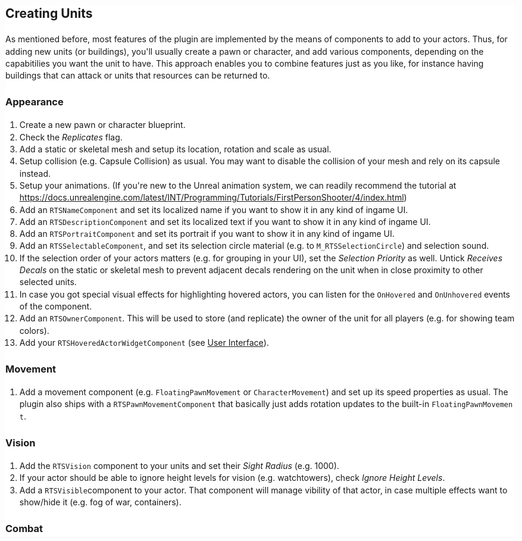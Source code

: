 ## Creating Units

As mentioned before, most features of the plugin are implemented by the means of components to add to your actors. Thus, for adding new units (or buildings), you'll usually create a pawn or character, and add various components, depending on the capabitilies you want the unit to have. This approach enables you to combine features just as you like, for instance having buildings that can attack or units that resources can be returned to.

### Appearance

1. Create a new pawn or character blueprint.
1. Check the _Replicates_ flag.
1. Add a static or skeletal mesh and setup its location, rotation and scale as usual.
1. Setup collision (e.g. Capsule Collision) as usual. You may want to disable the collision of your mesh and rely on its capsule instead.
1. Setup your animations. (If you're new to the Unreal animation system, we can readily recommend the tutorial at https://docs.unrealengine.com/latest/INT/Programming/Tutorials/FirstPersonShooter/4/index.html)
1. Add an `RTSNameComponent` and set its localized name if you want to show it in any kind of ingame UI.
1. Add an `RTSDescriptionComponent` and set its localized text if you want to show it in any kind of ingame UI.
1. Add an `RTSPortraitComponent` and set its portrait if you want to show it in any kind of ingame UI.
1. Add an `RTSSelectableComponent`, and set its selection circle material (e.g. to `M_RTSSelectionCircle`) and selection sound.
1. If the selection order of your actors matters (e.g. for grouping in your UI), set the _Selection Priority_ as well. Untick _Receives Decals_ on the static or skeletal mesh to prevent adjacent decals rendering on the unit when in close proximity to other selected units.
1. In case you got special visual effects for highlighting hovered actors, you can listen for the `OnHovered` and `OnUnhovered` events of the component.
1. Add an `RTSOwnerComponent`. This will be used to store (and replicate) the owner of the unit for all players (e.g. for showing team colors).
1. Add your `RTSHoveredActorWidgetComponent` (see [User Interface](UserInterface.md)).

### Movement

1. Add a movement component (e.g. `FloatingPawnMovement` or `CharacterMovement`) and set up its speed properties as usual. The plugin also ships with a `RTSPawnMovementComponent` that basically just adds rotation updates to the built-in `FloatingPawnMovement`.

### Vision

1. Add the `RTSVision` component to your units and set their _Sight Radius_ (e.g. 1000).
1. If your actor should be able to ignore height levels for vision (e.g. watchtowers), check _Ignore Height Levels_.
1. Add a `RTSVisible`component to your actor. That component will manage vibility of that actor, in case multiple effects want to show/hide it (e.g. fog of war, containers).

### Combat
